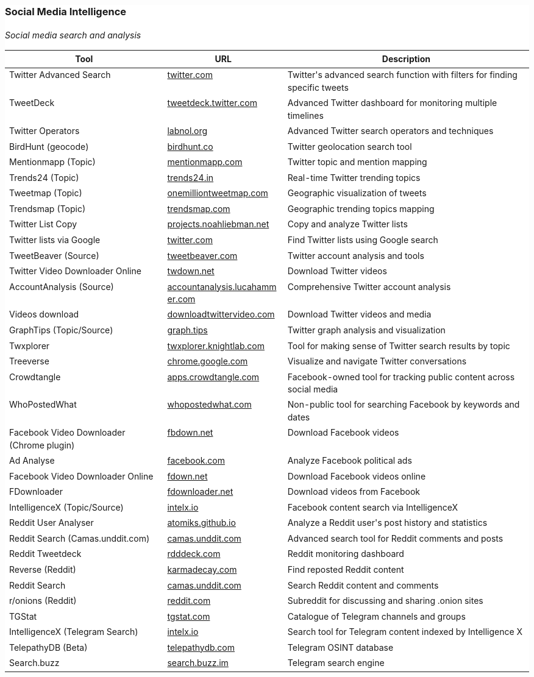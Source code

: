 ### Social Media Intelligence

*Social media search and analysis*

| Tool | URL | Description |
|------|-----|-------------|
| Twitter Advanced Search | [twitter.com](https://twitter.com/search-advanced) | Twitter's advanced search function with filters for finding specific tweets |
| TweetDeck | [tweetdeck.twitter.com](https://tweetdeck.twitter.com/#) | Advanced Twitter dashboard for monitoring multiple timelines |
| Twitter Operators | [labnol.org](https://www.labnol.org/internet/twitter-search-tricks/13693/) | Advanced Twitter search operators and techniques |
| BirdHunt (geocode) | [birdhunt.co](https://birdhunt.co/) | Twitter geolocation search tool |
| Mentionmapp (Topic) | [mentionmapp.com](http://mentionmapp.com/) | Twitter topic and mention mapping |
| Trends24 (Topic) | [trends24.in](https://trends24.in/) | Real-time Twitter trending topics |
| Tweetmap (Topic) | [onemilliontweetmap.com](http://www.onemilliontweetmap.com/) | Geographic visualization of tweets |
| Trendsmap (Topic) | [trendsmap.com](https://www.trendsmap.com/) | Geographic trending topics mapping |
| Twitter List Copy | [projects.noahliebman.net](http://projects.noahliebman.net/listcopy/index.php) | Copy and analyze Twitter lists |
| Twitter lists via Google | [twitter.com](https://twitter.com/henkvaness/status/996985124817338369) | Find Twitter lists using Google search |
| TweetBeaver (Source) | [tweetbeaver.com](http://tweetbeaver.com/) | Twitter account analysis and tools |
| Twitter Video Downloader Online | [twdown.net](https://twdown.net/) | Download Twitter videos |
| AccountAnalysis (Source) | [accountanalysis.lucahammer.com](https://accountanalysis.lucahammer.com/) | Comprehensive Twitter account analysis |
| Videos download | [downloadtwittervideo.com](http://www.downloadtwittervideo.com/de/) | Download Twitter videos and media |
| GraphTips (Topic/Source) | [graph.tips](http://graph.tips/) | Twitter graph analysis and visualization |
| Twxplorer | [twxplorer.knightlab.com](https://twxplorer.knightlab.com/) | Tool for making sense of Twitter search results by topic |
| Treeverse | [chrome.google.com](https://chrome.google.com/webstore/detail/treeverse/aahmjdadniahaicebomlagekkcnlcila) | Visualize and navigate Twitter conversations |
| Crowdtangle | [apps.crowdtangle.com](https://apps.crowdtangle.com/) | Facebook-owned tool for tracking public content across social media |
| WhoPostedWhat | [whopostedwhat.com](https://whopostedwhat.com/) | Non-public tool for searching Facebook by keywords and dates |
| Facebook Video Downloader (Chrome plugin) | [fbdown.net](https://www.fbdown.net/) | Download Facebook videos |
| Ad Analyse | [facebook.com](https://www.facebook.com/politicalcontentads) | Analyze Facebook political ads |
| Facebook Video Downloader Online | [fdown.net](https://fdown.net/) | Download Facebook videos online |
| FDownloader | [fdownloader.net](https://fdownloader.net/en) | Download videos from Facebook |
| IntelligenceX (Topic/Source) | [intelx.io](https://intelx.io/tools?tab=facebook) | Facebook content search via IntelligenceX |
| Reddit User Analyser | [atomiks.github.io](https://atomiks.github.io/reddit-user-analyser/) | Analyze a Reddit user's post history and statistics |
| Reddit Search (Camas.unddit.com) | [camas.unddit.com](https://camas.unddit.com/) | Advanced search tool for Reddit comments and posts |
| Reddit Tweetdeck | [rdddeck.com](https://rdddeck.com/) | Reddit monitoring dashboard |
| Reverse (Reddit) | [karmadecay.com](http://karmadecay.com/) | Find reposted Reddit content |
| Reddit Search | [camas.unddit.com](https://camas.unddit.com/) | Search Reddit content and comments |
| r/onions (Reddit) | [reddit.com](https://www.reddit.com/r/onions/) | Subreddit for discussing and sharing .onion sites |
| TGStat | [tgstat.com](https://tgstat.com/) | Catalogue of Telegram channels and groups |
| IntelligenceX (Telegram Search) | [intelx.io](https://intelx.io/tools?tab=telegram) | Search tool for Telegram content indexed by Intelligence X |
| TelepathyDB (Beta) | [telepathydb.com](https://telepathydb.com/) | Telegram OSINT database |
| Search.buzz | [search.buzz.im](https://search.buzz.im/) | Telegram search engine |